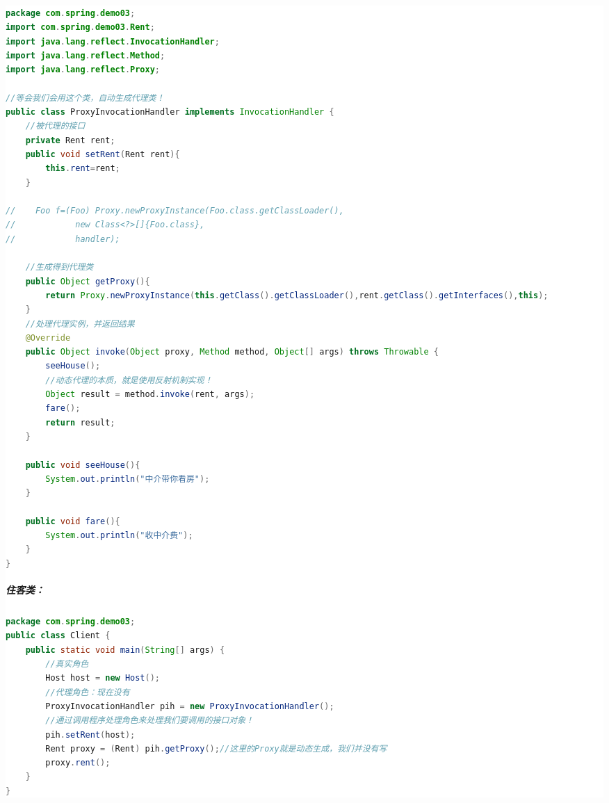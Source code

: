 ```java
package com.spring.demo03;
import com.spring.demo03.Rent;
import java.lang.reflect.InvocationHandler;
import java.lang.reflect.Method;
import java.lang.reflect.Proxy;

//等会我们会用这个类，自动生成代理类！
public class ProxyInvocationHandler implements InvocationHandler {
    //被代理的接口
    private Rent rent;
    public void setRent(Rent rent){
        this.rent=rent;
    }

//    Foo f=(Foo) Proxy.newProxyInstance(Foo.class.getClassLoader(),
//            new Class<?>[]{Foo.class},
//            handler);

    //生成得到代理类
    public Object getProxy(){
        return Proxy.newProxyInstance(this.getClass().getClassLoader(),rent.getClass().getInterfaces(),this);
    }
    //处理代理实例，并返回结果
    @Override
    public Object invoke(Object proxy, Method method, Object[] args) throws Throwable {
        seeHouse();
        //动态代理的本质，就是使用反射机制实现！
        Object result = method.invoke(rent, args);
        fare();
        return result;
    }

    public void seeHouse(){
        System.out.println("中介带你看房");
    }

    public void fare(){
        System.out.println("收中介费");
    }
}
```

##### 住客类：

```java
package com.spring.demo03;
public class Client {
    public static void main(String[] args) {
        //真实角色
        Host host = new Host();
        //代理角色：现在没有
        ProxyInvocationHandler pih = new ProxyInvocationHandler();
        //通过调用程序处理角色来处理我们要调用的接口对象！
        pih.setRent(host);
        Rent proxy = (Rent) pih.getProxy();//这里的Proxy就是动态生成，我们并没有写
        proxy.rent();
    }
}
```

